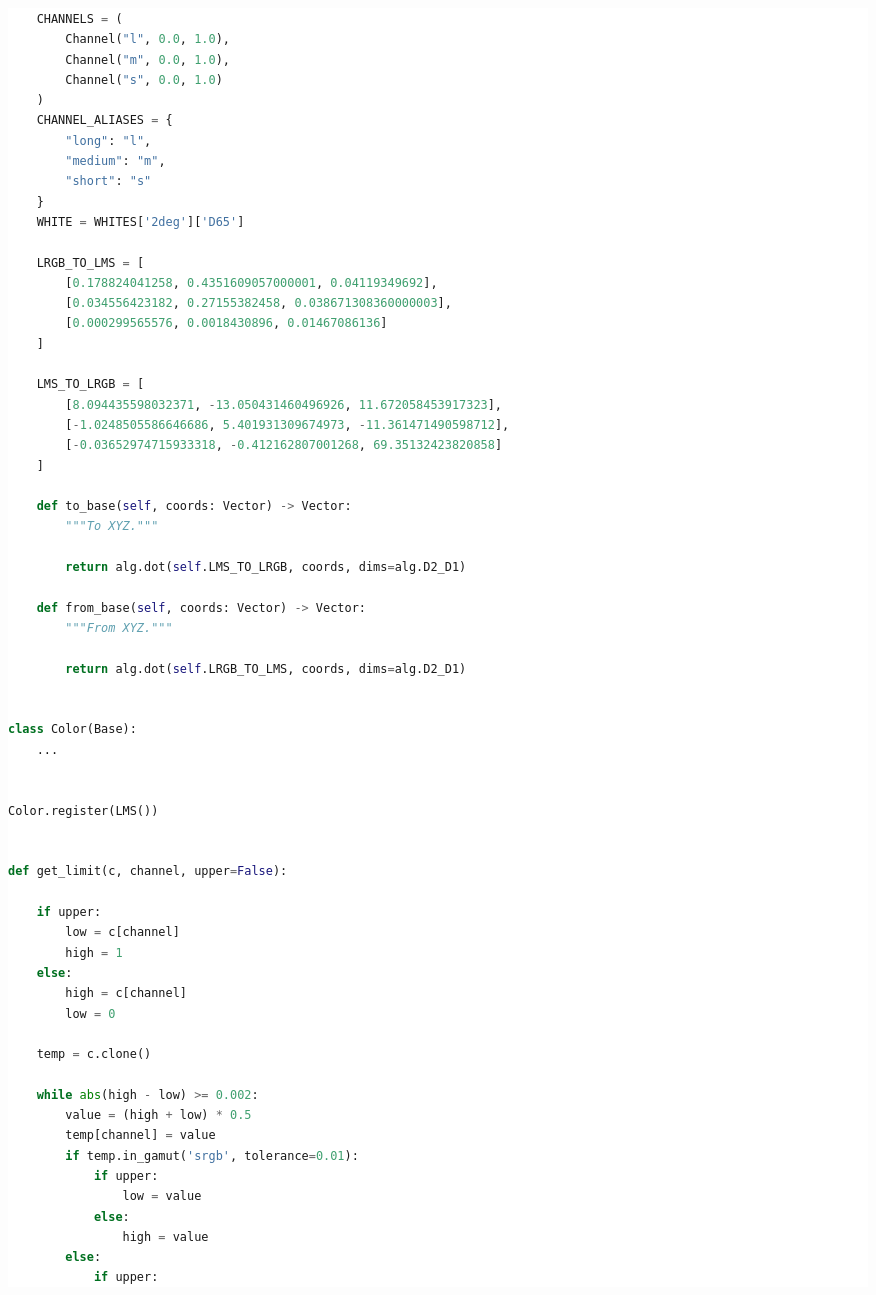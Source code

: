 ```py {.md-max-height play session="cvd"}
    CHANNELS = (
        Channel("l", 0.0, 1.0),
        Channel("m", 0.0, 1.0),
        Channel("s", 0.0, 1.0)
    )
    CHANNEL_ALIASES = {
        "long": "l",
        "medium": "m",
        "short": "s"
    }
    WHITE = WHITES['2deg']['D65']

    LRGB_TO_LMS = [
        [0.178824041258, 0.4351609057000001, 0.04119349692],
        [0.034556423182, 0.27155382458, 0.038671308360000003],
        [0.000299565576, 0.0018430896, 0.01467086136]
    ]

    LMS_TO_LRGB = [
        [8.094435598032371, -13.050431460496926, 11.672058453917323],
        [-1.0248505586646686, 5.401931309674973, -11.361471490598712],
        [-0.03652974715933318, -0.412162807001268, 69.35132423820858]
    ]

    def to_base(self, coords: Vector) -> Vector:
        """To XYZ."""

        return alg.dot(self.LMS_TO_LRGB, coords, dims=alg.D2_D1)

    def from_base(self, coords: Vector) -> Vector:
        """From XYZ."""

        return alg.dot(self.LRGB_TO_LMS, coords, dims=alg.D2_D1)


class Color(Base):
    ...


Color.register(LMS())


def get_limit(c, channel, upper=False):

    if upper:
        low = c[channel]
        high = 1
    else:
        high = c[channel]
        low = 0

    temp = c.clone()

    while abs(high - low) >= 0.002:
        value = (high + low) * 0.5
        temp[channel] = value
        if temp.in_gamut('srgb', tolerance=0.01):
            if upper:
                low = value
            else:
                high = value
        else:
            if upper:
```